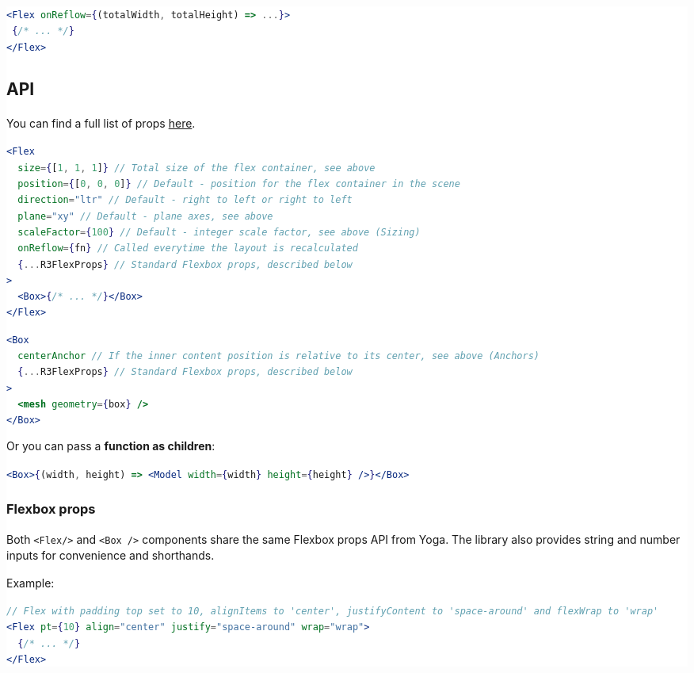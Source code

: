 ```jsx
<Flex onReflow={(totalWidth, totalHeight) => ...}>
 {/* ... */}
</Flex>
```

## API

You can find a full list of props [here](https://github.com/react-spring/react-three-flex/blob/master/src/props.ts).

```jsx
<Flex
  size={[1, 1, 1]} // Total size of the flex container, see above
  position={[0, 0, 0]} // Default - position for the flex container in the scene
  direction="ltr" // Default - right to left or right to left
  plane="xy" // Default - plane axes, see above
  scaleFactor={100} // Default - integer scale factor, see above (Sizing)
  onReflow={fn} // Called everytime the layout is recalculated
  {...R3FlexProps} // Standard Flexbox props, described below
>
  <Box>{/* ... */}</Box>
</Flex>
```

```jsx
<Box
  centerAnchor // If the inner content position is relative to its center, see above (Anchors)
  {...R3FlexProps} // Standard Flexbox props, described below
>
  <mesh geometry={box} />
</Box>
```

Or you can pass a **function as children**:

```jsx
<Box>{(width, height) => <Model width={width} height={height} />}</Box>
```

### Flexbox props

Both `<Flex/>` and `<Box />` components share the same Flexbox props API from Yoga. The library also provides string and number inputs for convenience and shorthands.

Example:

```jsx
// Flex with padding top set to 10, alignItems to 'center', justifyContent to 'space-around' and flexWrap to 'wrap'
<Flex pt={10} align="center" justify="space-around" wrap="wrap">
  {/* ... */}
</Flex>
```
